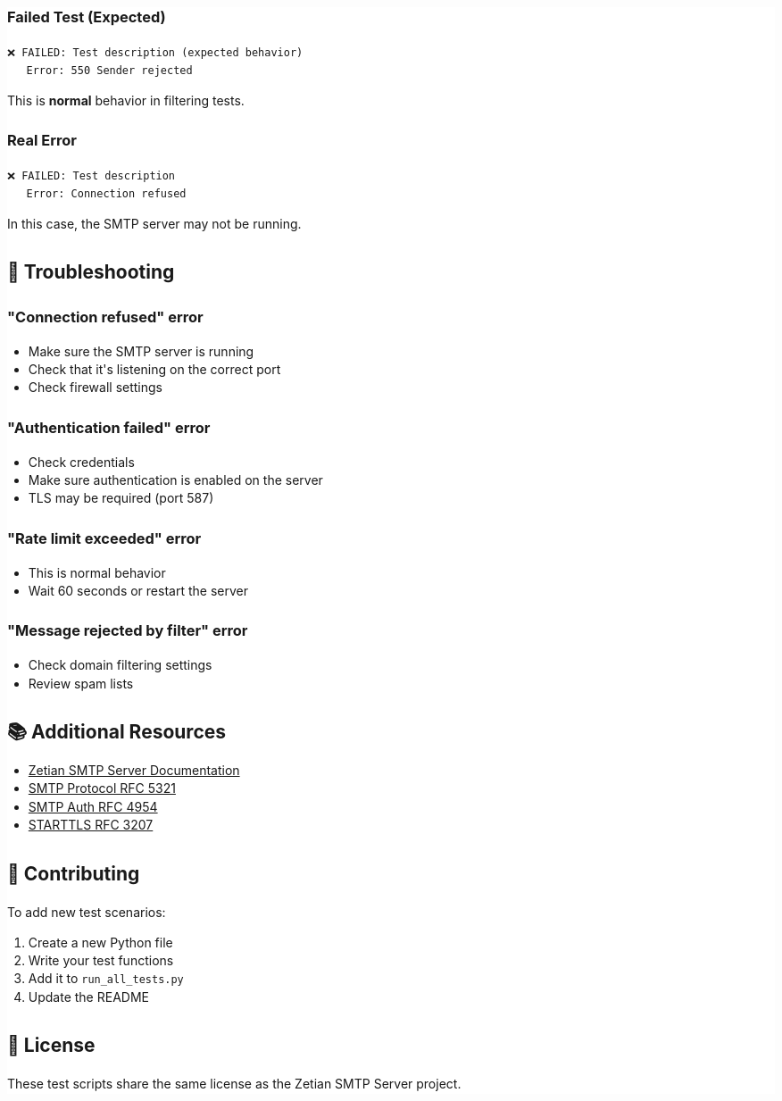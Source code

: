 ### Failed Test (Expected)
```
❌ FAILED: Test description (expected behavior)
   Error: 550 Sender rejected
```
This is **normal** behavior in filtering tests.

### Real Error
```
❌ FAILED: Test description
   Error: Connection refused
```
In this case, the SMTP server may not be running.

## 🐛 Troubleshooting

### "Connection refused" error
- Make sure the SMTP server is running
- Check that it's listening on the correct port
- Check firewall settings

### "Authentication failed" error
- Check credentials
- Make sure authentication is enabled on the server
- TLS may be required (port 587)

### "Rate limit exceeded" error
- This is normal behavior
- Wait 60 seconds or restart the server

### "Message rejected by filter" error
- Check domain filtering settings
- Review spam lists

## 📚 Additional Resources

- [Zetian SMTP Server Documentation](../../README.md)
- [SMTP Protocol RFC 5321](https://tools.ietf.org/html/rfc5321)
- [SMTP Auth RFC 4954](https://tools.ietf.org/html/rfc4954)
- [STARTTLS RFC 3207](https://tools.ietf.org/html/rfc3207)

## 🤝 Contributing

To add new test scenarios:
1. Create a new Python file
2. Write your test functions
3. Add it to `run_all_tests.py`
4. Update the README

## 📄 License

These test scripts share the same license as the Zetian SMTP Server project.